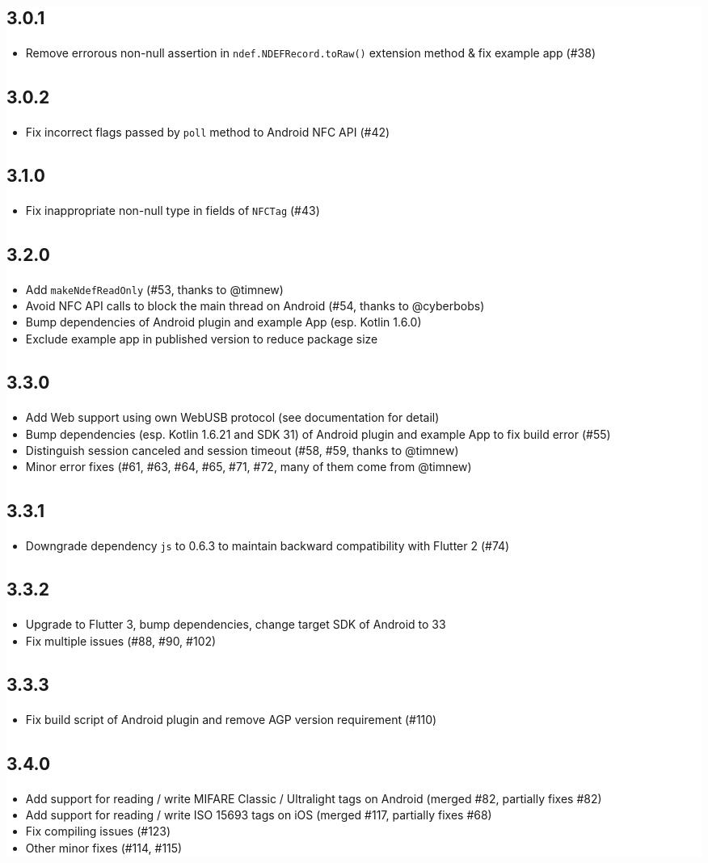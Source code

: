 ## 3.0.1

* Remove errorous non-null assertion in `ndef.NDEFRecord.toRaw()` extension method & fix example app (#38)

## 3.0.2

* Fix incorrect flags passed by `poll` method to Android NFC API (#42)

## 3.1.0

* Fix inappropriate non-null type in fields of `NFCTag` (#43)

## 3.2.0

* Add `makeNdefReadOnly` (#53, thanks to @timnew)
* Avoid NFC API calls to block the main thread on Android (#54, thanks to @cyberbobs)
* Bump dependencies of Android plugin and example App (esp. Kotlin 1.6.0)
* Exclude example app in published version to reduce package size

## 3.3.0

* Add Web support using own WebUSB protocol (see documentation for detail)
* Bump dependencies (esp. Kotlin 1.6.21 and SDK 31) of Android plugin and example App to fix build error (#55)
* Distinguish session canceled and session timeout (#58, #59, thanks to @timnew)
* Minor error fixes (#61, #63, #64, #65, #71, #72, many of them come from @timnew)

## 3.3.1

* Downgrade dependency `js` to 0.6.3 to maintain backward compatibility with Flutter 2 (#74)

## 3.3.2

* Upgrade to Flutter 3, bump dependencies, change target SDK of Android to 33
* Fix multiple issues (#88, #90, #102)

## 3.3.3

* Fix build script of Android plugin and remove AGP version requirement (#110)

## 3.4.0

* Add support for reading / write MIFARE Classic / Ultralight tags on Android (merged #82, partially fixes #82)
* Add support for reading / write ISO 15693 tags on iOS (merged #117, partially fixes #68)
* Fix compiling issues (#123)
* Other minor fixes (#114, #115)
